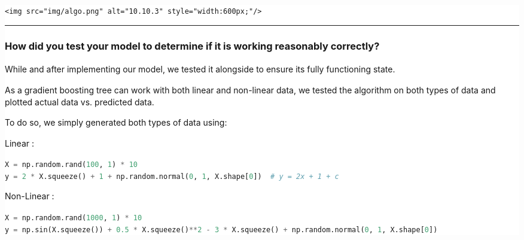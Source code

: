    <img src="img/algo.png" alt="10.10.3" style="width:600px;"/>
</p>




---
### How did you test your model to determine if it is working reasonably correctly?

While and after implementing our model, we tested it alongside to ensure its fully functioning state.

As a gradient boosting tree can work with both linear and non-linear data, we tested the algorithm on both types of data and plotted actual data vs. predicted data.

To do so, we simply generated both types of data using:

Linear :
```python
X = np.random.rand(100, 1) * 10
y = 2 * X.squeeze() + 1 + np.random.normal(0, 1, X.shape[0])  # y = 2x + 1 + c
```
Non-Linear :
```python
X = np.random.rand(1000, 1) * 10
y = np.sin(X.squeeze()) + 0.5 * X.squeeze()**2 - 3 * X.squeeze() + np.random.normal(0, 1, X.shape[0])

```
